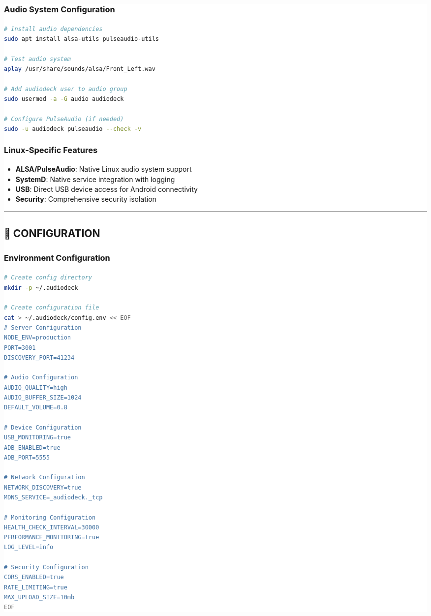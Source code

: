 ### **Audio System Configuration**
```bash
# Install audio dependencies
sudo apt install alsa-utils pulseaudio-utils

# Test audio system
aplay /usr/share/sounds/alsa/Front_Left.wav

# Add audiodeck user to audio group
sudo usermod -a -G audio audiodeck

# Configure PulseAudio (if needed)
sudo -u audiodeck pulseaudio --check -v
```

### **Linux-Specific Features**
- **ALSA/PulseAudio**: Native Linux audio system support
- **SystemD**: Native service integration with logging
- **USB**: Direct USB device access for Android connectivity
- **Security**: Comprehensive security isolation

---

## 🔧 **CONFIGURATION**

### **Environment Configuration**
```bash
# Create config directory
mkdir -p ~/.audiodeck

# Create configuration file
cat > ~/.audiodeck/config.env << EOF
# Server Configuration
NODE_ENV=production
PORT=3001
DISCOVERY_PORT=41234

# Audio Configuration
AUDIO_QUALITY=high
AUDIO_BUFFER_SIZE=1024
DEFAULT_VOLUME=0.8

# Device Configuration
USB_MONITORING=true
ADB_ENABLED=true
ADB_PORT=5555

# Network Configuration
NETWORK_DISCOVERY=true
MDNS_SERVICE=_audiodeck._tcp

# Monitoring Configuration
HEALTH_CHECK_INTERVAL=30000
PERFORMANCE_MONITORING=true
LOG_LEVEL=info

# Security Configuration
CORS_ENABLED=true
RATE_LIMITING=true
MAX_UPLOAD_SIZE=10mb
EOF
```
